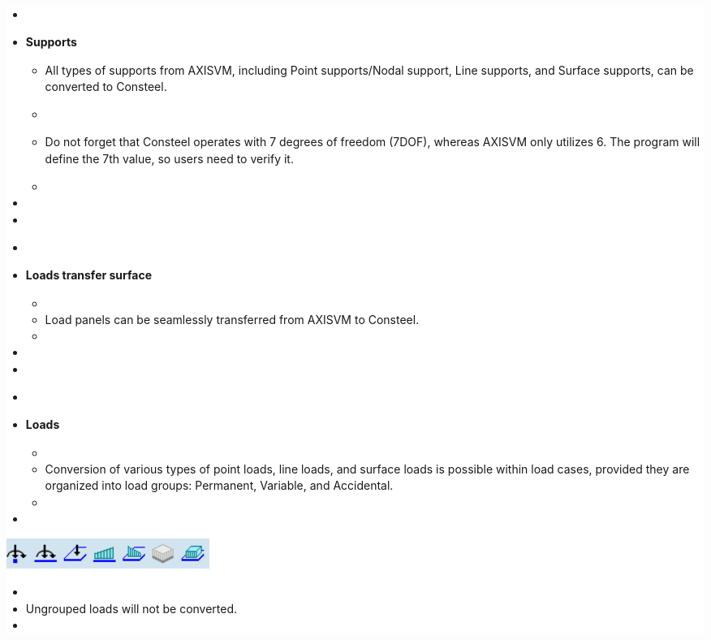 



- 

- **Supports**

  - All types of supports from AXISVM, including Point supports/Nodal support, Line supports, and Surface supports, can be converted to Consteel.

  

  - 
  - Do not forget that Consteel operates with 7 degrees of freedom (7DOF), whereas AXISVM only utilizes 6. The program will define the 7th value, so users need to verify it.
  - 

  

- 

-

* 

* **Loads transfer surface**

  

  - 
  - Load panels can be seamlessly transferred from AXISVM to Consteel.
  - 

  

* 

*

- 

- **Loads**

  

  - 
  - Conversion of various types of point loads, line loads, and surface loads is possible within load cases, provided they are organized into load groups: Permanent, Variable, and Accidental.
  - 

  

- 





![](./img/wp-content-uploads-2024-02-AXISVM-load-typles-that-can-be-converted.png)





- 
- Ungrouped loads will not be converted.
- 
